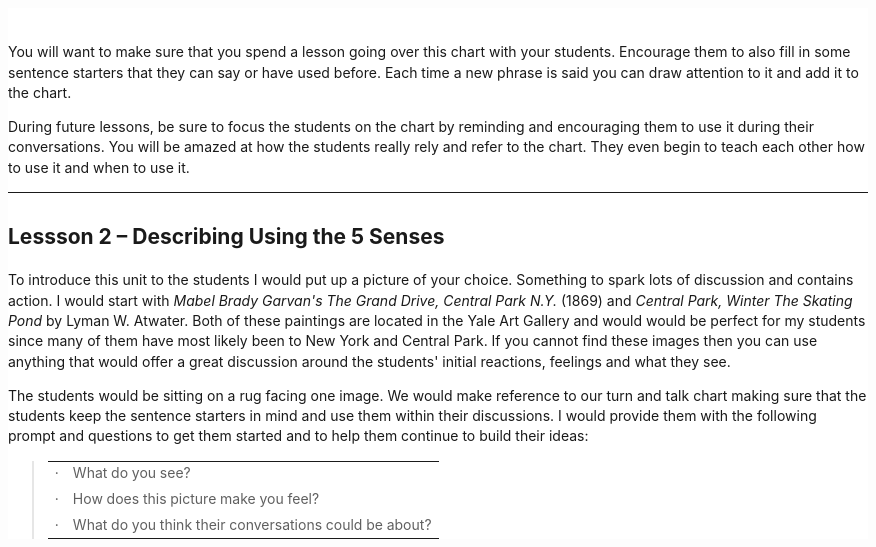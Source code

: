  </p>
<p>
  <img alt="" src="../../../images/2012/1/12.01.06.02.jpg"/>
 </p>
<p>
  You will want to make sure that you spend a lesson going over this chart with your students. Encourage them to also fill in some sentence starters that they can say or have used before. Each time a new phrase is said you can draw attention to it and add it to the chart.
 </p>
<p>
  During future lessons, be sure to focus the students on the chart by reminding and encouraging them to use it during their conversations. You will be amazed at how the students really rely and refer to the chart. They even begin to teach each other how to use it and when to use it.
 </p>

<hr/>
 <h2>
  Lessson 2 – Describing Using the 5 Senses
 </h2>
 To introduce this unit to the students I would put up a picture of your choice. Something to spark lots of discussion and contains action. I would start with
 <i>
  Mabel Brady Garvan's The Grand Drive, Central Park N.Y.
 </i>
 (1869) and
 <i>
  Central Park, Winter The Skating Pond
 </i>
 by Lyman W. Atwater. Both of these paintings are located in the Yale Art Gallery and would would be perfect for my students since many of them have most likely been to New York and Central Park. If you cannot find these images then you can use anything that would offer a great discussion around the students' initial reactions, feelings and what they see.
<p>
  The students would be sitting on a rug facing one image. We would make reference to our turn and talk chart making sure that the students keep the sentence starters in mind and use them within their discussions. I would provide them with the following prompt and questions to get them started and to help them continue to build their ideas:
 </p>
<blockquote>
  <dl>
   <table border="0">
    <tr>
     <td>
      ·
     </td>
     <td>
      What do you see?
     </td>
    </tr>
    <tr>
     <td>
      ·
     </td>
     <td>
      How does this picture make you feel?
     </td>
    </tr>
    <tr>
     <td>
      ·
     </td>
     <td>
      What do you think their conversations could be about?